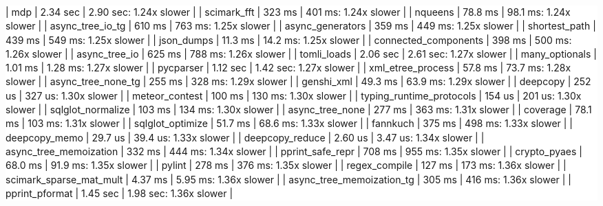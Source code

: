| mdp                        | 2.34 sec                                                               | 2.90 sec: 1.24x slower                                                   |
| scimark_fft                | 323 ms                                                                 | 401 ms: 1.24x slower                                                     |
| nqueens                    | 78.8 ms                                                                | 98.1 ms: 1.24x slower                                                    |
| async_tree_io_tg           | 610 ms                                                                 | 763 ms: 1.25x slower                                                     |
| async_generators           | 359 ms                                                                 | 449 ms: 1.25x slower                                                     |
| shortest_path              | 439 ms                                                                 | 549 ms: 1.25x slower                                                     |
| json_dumps                 | 11.3 ms                                                                | 14.2 ms: 1.25x slower                                                    |
| connected_components       | 398 ms                                                                 | 500 ms: 1.26x slower                                                     |
| async_tree_io              | 625 ms                                                                 | 788 ms: 1.26x slower                                                     |
| tomli_loads                | 2.06 sec                                                               | 2.61 sec: 1.27x slower                                                   |
| many_optionals             | 1.01 ms                                                                | 1.28 ms: 1.27x slower                                                    |
| pycparser                  | 1.12 sec                                                               | 1.42 sec: 1.27x slower                                                   |
| xml_etree_process          | 57.8 ms                                                                | 73.7 ms: 1.28x slower                                                    |
| async_tree_none_tg         | 255 ms                                                                 | 328 ms: 1.29x slower                                                     |
| genshi_xml                 | 49.3 ms                                                                | 63.9 ms: 1.29x slower                                                    |
| deepcopy                   | 252 us                                                                 | 327 us: 1.30x slower                                                     |
| meteor_contest             | 100 ms                                                                 | 130 ms: 1.30x slower                                                     |
| typing_runtime_protocols   | 154 us                                                                 | 201 us: 1.30x slower                                                     |
| sqlglot_normalize          | 103 ms                                                                 | 134 ms: 1.30x slower                                                     |
| async_tree_none            | 277 ms                                                                 | 363 ms: 1.31x slower                                                     |
| coverage                   | 78.1 ms                                                                | 103 ms: 1.31x slower                                                     |
| sqlglot_optimize           | 51.7 ms                                                                | 68.6 ms: 1.33x slower                                                    |
| fannkuch                   | 375 ms                                                                 | 498 ms: 1.33x slower                                                     |
| deepcopy_memo              | 29.7 us                                                                | 39.4 us: 1.33x slower                                                    |
| deepcopy_reduce            | 2.60 us                                                                | 3.47 us: 1.34x slower                                                    |
| async_tree_memoization     | 332 ms                                                                 | 444 ms: 1.34x slower                                                     |
| pprint_safe_repr           | 708 ms                                                                 | 955 ms: 1.35x slower                                                     |
| crypto_pyaes               | 68.0 ms                                                                | 91.9 ms: 1.35x slower                                                    |
| pylint                     | 278 ms                                                                 | 376 ms: 1.35x slower                                                     |
| regex_compile              | 127 ms                                                                 | 173 ms: 1.36x slower                                                     |
| scimark_sparse_mat_mult    | 4.37 ms                                                                | 5.95 ms: 1.36x slower                                                    |
| async_tree_memoization_tg  | 305 ms                                                                 | 416 ms: 1.36x slower                                                     |
| pprint_pformat             | 1.45 sec                                                               | 1.98 sec: 1.36x slower                                                   |